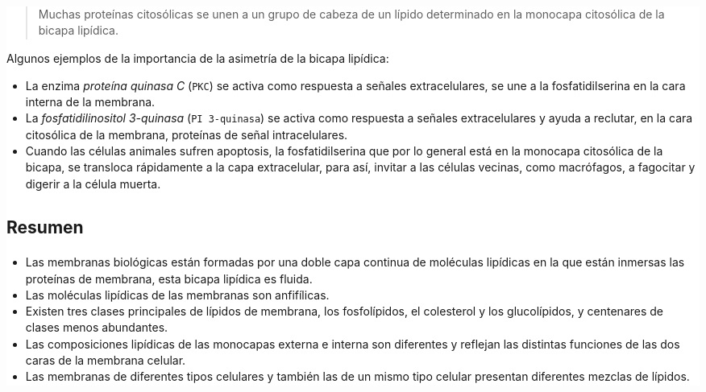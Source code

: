 > Muchas proteínas citosólicas se unen a un grupo de cabeza de un lípido determinado en la monocapa citosólica de la bicapa lipídica.

Algunos ejemplos de la importancia de la asimetría de la bicapa lipídica:

- La enzima *proteína quinasa C* (`PKC`) se activa como respuesta a señales extracelulares, se une a la fosfatidilserina en la cara interna de la membrana.
- La *fosfatidilinositol 3-quinasa* (`PI 3-quinasa`) se activa como respuesta a señales extracelulares y ayuda a reclutar, en la cara citosólica de la membrana, proteínas de señal intracelulares.
- Cuando las células animales sufren apoptosis, la fosfatidilserina que por lo general está en la monocapa citosólica de la bicapa, se transloca rápidamente a la capa extracelular, para así, invitar a las células vecinas, como macrófagos, a fagocitar y digerir a la célula muerta.

## Resumen

- Las membranas biológicas están formadas por una doble capa continua de moléculas lipídicas en la que están inmersas las proteínas de membrana, esta bicapa lipídica es fluida. 
- Las moléculas lipídicas de las membranas son anfifílicas.
- Existen tres clases principales de lípidos de membrana, los fosfolípidos, el colesterol y los glucolípidos, y centenares de clases menos abundantes.
- Las composiciones lipídicas de las monocapas externa e interna son diferentes y reflejan las distintas funciones de las dos caras de la membrana celular.
- Las membranas de diferentes tipos celulares y también las de un mismo tipo celular presentan diferentes mezclas de lípidos.